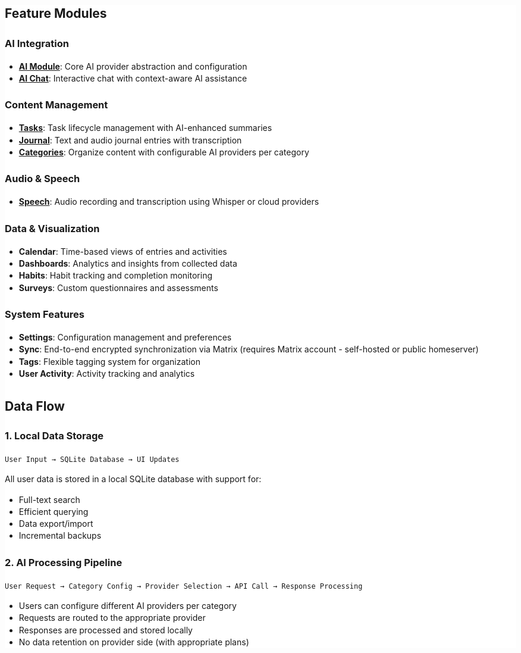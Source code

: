 ## Feature Modules

### AI Integration
- **[AI Module](../lib/features/ai/README.md)**: Core AI provider abstraction and configuration
- **[AI Chat](../lib/features/ai_chat/README.md)**: Interactive chat with context-aware AI assistance

### Content Management
- **[Tasks](../lib/features/tasks/README.md)**: Task lifecycle management with AI-enhanced summaries
- **[Journal](../lib/features/journal/README.md)**: Text and audio journal entries with transcription
- **[Categories](../lib/features/categories/README.md)**: Organize content with configurable AI providers per category

### Audio & Speech
- **[Speech](../lib/features/speech/README.md)**: Audio recording and transcription using Whisper or cloud providers

### Data & Visualization
- **Calendar**: Time-based views of entries and activities
- **Dashboards**: Analytics and insights from collected data
- **Habits**: Habit tracking and completion monitoring
- **Surveys**: Custom questionnaires and assessments

### System Features
- **Settings**: Configuration management and preferences
- **Sync**: End-to-end encrypted synchronization via Matrix (requires Matrix account - self-hosted or public homeserver)
- **Tags**: Flexible tagging system for organization
- **User Activity**: Activity tracking and analytics

## Data Flow

### 1. Local Data Storage
```
User Input → SQLite Database → UI Updates
```
All user data is stored in a local SQLite database with support for:
- Full-text search
- Efficient querying
- Data export/import
- Incremental backups

### 2. AI Processing Pipeline
```
User Request → Category Config → Provider Selection → API Call → Response Processing
```
- Users can configure different AI providers per category
- Requests are routed to the appropriate provider
- Responses are processed and stored locally
- No data retention on provider side (with appropriate plans)

